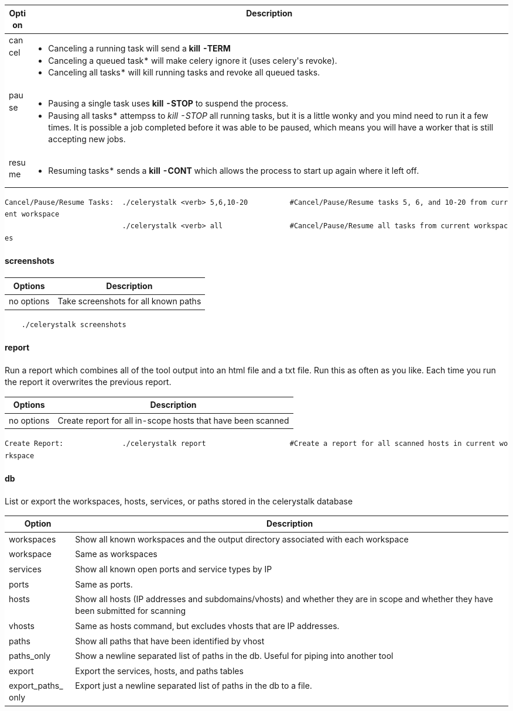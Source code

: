 | Option | Description |
| --- | --- |
| cancel | <ul><li>Canceling a running task will send a **kill -TERM**</li><li>Canceling a queued task* will make celery ignore it (uses celery's revoke).</li><li>Canceling all tasks* will kill running tasks and revoke all queued tasks.</li></ul>
| pause | <ul><li>Pausing a single task uses **kill -STOP** to suspend the process.</li><li>Pausing all tasks* attempss to *kill -STOP* all running tasks, but it is a little wonky and you mind need to run it a few times. It is possible a job completed before it was able to be paused, which means you will have a worker that is still accepting new jobs.</li></ul>
| resume | <ul><li>Resuming tasks* sends a **kill -CONT** which allows the process to start up again where it left off.</li></ul>|

```
Cancel/Pause/Resume Tasks:  ./celerystalk <verb> 5,6,10-20          #Cancel/Pause/Resume tasks 5, 6, and 10-20 from current workspace
                            ./celerystalk <verb> all                #Cancel/Pause/Resume all tasks from current workspaces
```

#### screenshots

|  Options   | Description                           |
| --- | --- |
| no options | Take screenshots for all known paths |

```
    ./celerystalk screenshots
```

#### report
Run a report which combines all of the tool output into an html file and a txt file. Run this as often as you like. Each time you run the report it overwrites the previous report.  

|  Options   | Description                           |
| --- | --- |
| no options | Create report for all in-scope hosts that have been scanned |

```
Create Report:              ./celerystalk report                    #Create a report for all scanned hosts in current workspace

```
   
#### db
List or export the workspaces, hosts, services, or paths stored in the celerystalk database

| Option | Description |
| --- | --- |
| workspaces | Show all known workspaces and the output directory associated with each workspace |
| workspace | Same as workspaces |
| services | Show all known open ports and service types by IP |
| ports    | Same as ports.                                                         |
| hosts | Show all hosts (IP addresses and subdomains/vhosts) and whether they are in scope and whether they have been submitted for scanning |
| vhosts   | Same as hosts command, but excludes vhosts that are IP addresses.      |
| paths | Show all paths that have been identified by vhost |
| paths_only | Show a newline separated list of paths in the db. Useful for piping into another tool |
| export | Export the services, hosts, and paths tables
| export_paths_only | Export just a newline separated list of paths in the db to a file. 
